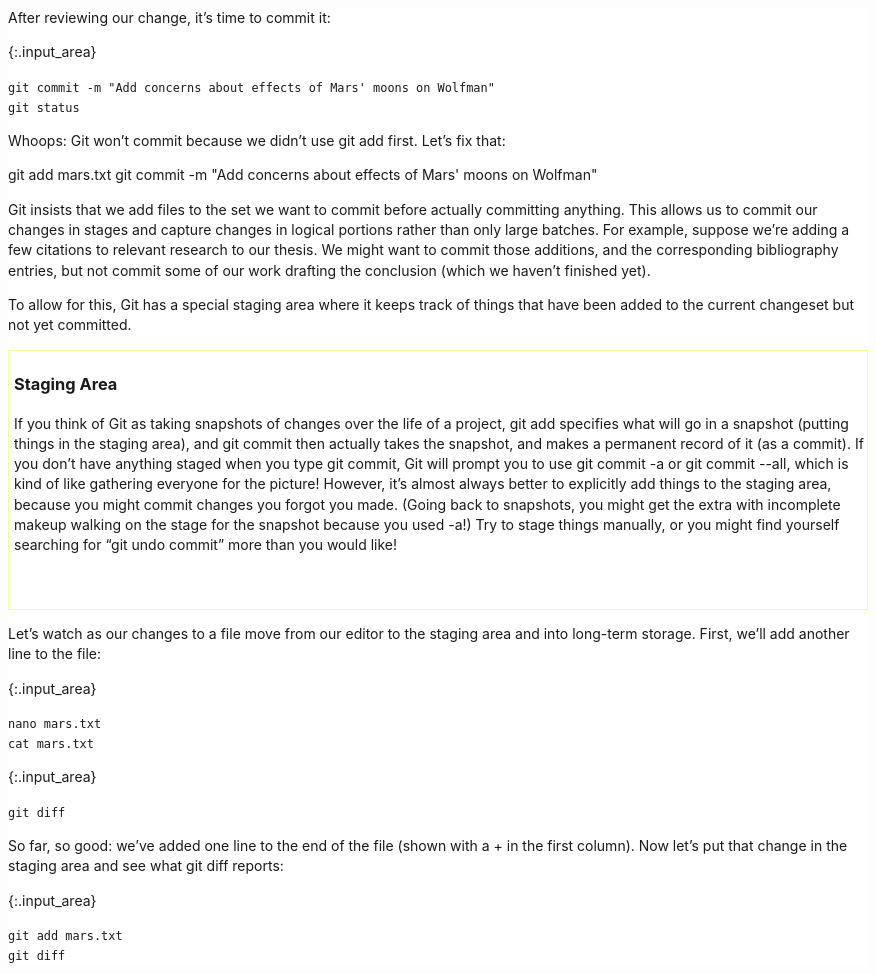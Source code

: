 After reviewing our change, it’s time to commit it:


{:.input_area}
```xonsh
git commit -m "Add concerns about effects of Mars' moons on Wolfman"
git status
```

Whoops: Git won’t commit because we didn’t use git add first. Let’s fix that:

git add mars.txt
git commit -m "Add concerns about effects of Mars' moons on Wolfman"

Git insists that we add files to the set we want to commit before actually committing anything. This allows us to commit our changes in stages and capture changes in logical portions rather than only large batches. For example, suppose we’re adding a few citations to relevant research to our thesis. We might want to commit those additions, and the corresponding bibliography entries, but not commit some of our work drafting the conclusion (which we haven’t finished yet).

To allow for this, Git has a special staging area where it keeps track of things that have been added to the current changeset but not yet committed.

<div style='padding-left: 5px; padding-top: 0; padding-bottom: 0; padding-right: 0; border: 1px solid; border-color: #f4fd9c; padding-bottom: 5px;'><h3>Staging Area</h3>
<p>If you think of Git as taking snapshots of changes over the life of a project, git add specifies what will go in a snapshot (putting things in the staging area), and git commit then actually takes the snapshot, and makes a permanent record of it (as a commit). If you don’t have anything staged when you type git commit, Git will prompt you to use git commit -a or git commit --all, which is kind of like gathering everyone for the picture! However, it’s almost always better to explicitly add things to the staging area, because you might commit changes you forgot you made. (Going back to snapshots, you might get the extra with incomplete makeup walking on the stage for the snapshot because you used -a!) Try to stage things manually, or you might find yourself searching for “git undo commit” more than you would like!</p>
<p><img alt="" src="http://swcarpentry.github.io/git-novice/fig/git-staging-area.svg" /></p></div>

Let’s watch as our changes to a file move from our editor to the staging area and into long-term storage. First, we’ll add another line to the file:


{:.input_area}
```xonsh
nano mars.txt
cat mars.txt
```


{:.input_area}
```xonsh
git diff
```

So far, so good: we’ve added one line to the end of the file (shown with a + in the first column). Now let’s put that change in the staging area and see what git diff reports:


{:.input_area}
```xonsh
git add mars.txt
git diff
```

